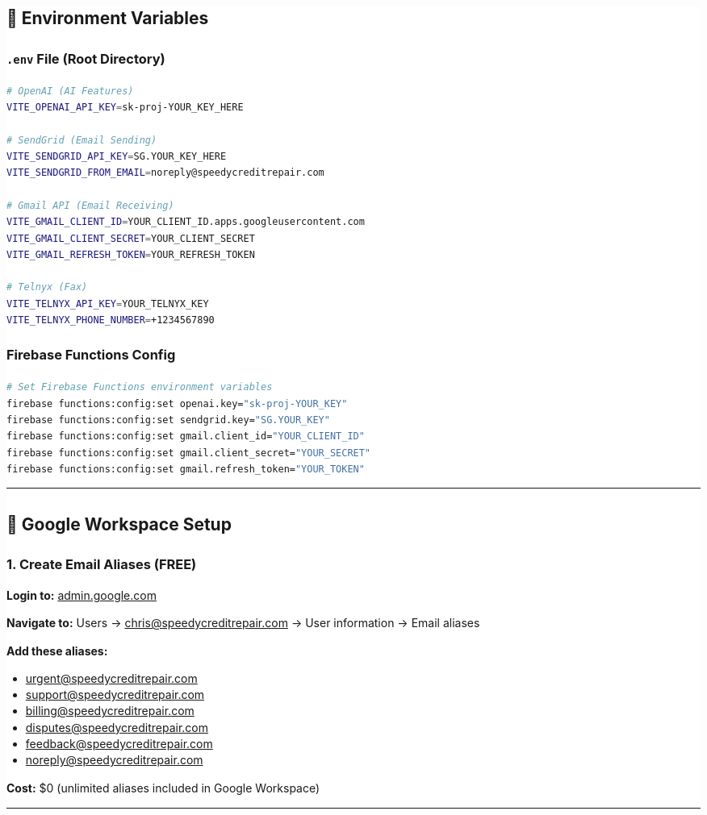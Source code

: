 
## 🔐 Environment Variables

### `.env` File (Root Directory)

```bash
# OpenAI (AI Features)
VITE_OPENAI_API_KEY=sk-proj-YOUR_KEY_HERE

# SendGrid (Email Sending)
VITE_SENDGRID_API_KEY=SG.YOUR_KEY_HERE
VITE_SENDGRID_FROM_EMAIL=noreply@speedycreditrepair.com

# Gmail API (Email Receiving)
VITE_GMAIL_CLIENT_ID=YOUR_CLIENT_ID.apps.googleusercontent.com
VITE_GMAIL_CLIENT_SECRET=YOUR_CLIENT_SECRET
VITE_GMAIL_REFRESH_TOKEN=YOUR_REFRESH_TOKEN

# Telnyx (Fax)
VITE_TELNYX_API_KEY=YOUR_TELNYX_KEY
VITE_TELNYX_PHONE_NUMBER=+1234567890
```

### Firebase Functions Config

```bash
# Set Firebase Functions environment variables
firebase functions:config:set openai.key="sk-proj-YOUR_KEY"
firebase functions:config:set sendgrid.key="SG.YOUR_KEY"
firebase functions:config:set gmail.client_id="YOUR_CLIENT_ID"
firebase functions:config:set gmail.client_secret="YOUR_SECRET"
firebase functions:config:set gmail.refresh_token="YOUR_TOKEN"
```

---

## 🏢 Google Workspace Setup

### 1. Create Email Aliases (FREE)

**Login to:** [admin.google.com](https://admin.google.com)

**Navigate to:** Users → chris@speedycreditrepair.com → User information → Email aliases

**Add these aliases:**
- urgent@speedycreditrepair.com
- support@speedycreditrepair.com
- billing@speedycreditrepair.com
- disputes@speedycreditrepair.com
- feedback@speedycreditrepair.com
- noreply@speedycreditrepair.com

**Cost:** $0 (unlimited aliases included in Google Workspace)

---